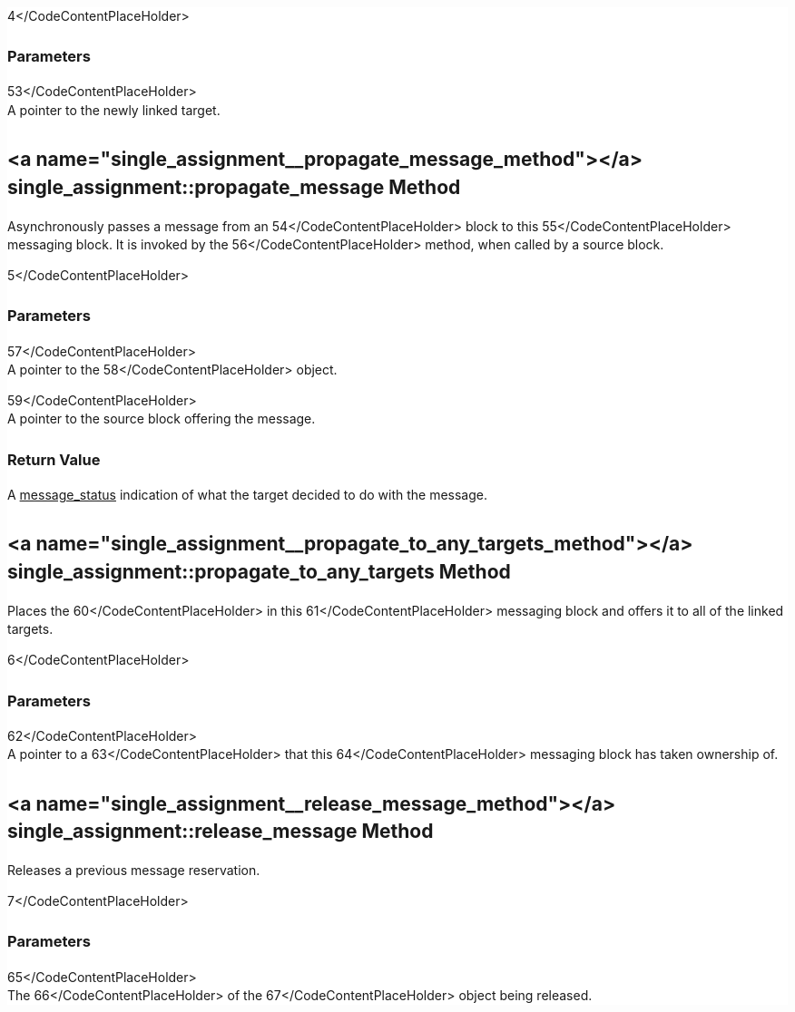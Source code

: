 <CodeContentPlaceHolder>4\</CodeContentPlaceHolder>  
### Parameters  
 <CodeContentPlaceHolder>53\</CodeContentPlaceHolder>  
 A pointer to the newly linked target.  
  
##  \<a name="single_assignment__propagate_message_method">\</a>  single_assignment::propagate_message Method  
 Asynchronously passes a message from an                 <CodeContentPlaceHolder>54\</CodeContentPlaceHolder> block to this                 <CodeContentPlaceHolder>55\</CodeContentPlaceHolder> messaging block. It is invoked by the                 <CodeContentPlaceHolder>56\</CodeContentPlaceHolder> method, when called by a source block.  
  
<CodeContentPlaceHolder>5\</CodeContentPlaceHolder>  
### Parameters  
 <CodeContentPlaceHolder>57\</CodeContentPlaceHolder>  
 A pointer to the                                 <CodeContentPlaceHolder>58\</CodeContentPlaceHolder> object.  
  
 <CodeContentPlaceHolder>59\</CodeContentPlaceHolder>  
 A pointer to the source block offering the message.  
  
### Return Value  
 A                         [message_status](concurrency_namespace_Enumerations) indication of what the target decided to do with the message.  
  
##  \<a name="single_assignment__propagate_to_any_targets_method">\</a>  single_assignment::propagate_to_any_targets Method  
 Places the                 <CodeContentPlaceHolder>60\</CodeContentPlaceHolder> in this                 <CodeContentPlaceHolder>61\</CodeContentPlaceHolder> messaging block and offers it to all of the linked targets.  
  
<CodeContentPlaceHolder>6\</CodeContentPlaceHolder>  
### Parameters  
 <CodeContentPlaceHolder>62\</CodeContentPlaceHolder>  
 A pointer to a                                 <CodeContentPlaceHolder>63\</CodeContentPlaceHolder> that this                                 <CodeContentPlaceHolder>64\</CodeContentPlaceHolder> messaging block has taken ownership of.  
  
##  \<a name="single_assignment__release_message_method">\</a>  single_assignment::release_message Method  
 Releases a previous message reservation.  
  
<CodeContentPlaceHolder>7\</CodeContentPlaceHolder>  
### Parameters  
 <CodeContentPlaceHolder>65\</CodeContentPlaceHolder>  
 The                                 <CodeContentPlaceHolder>66\</CodeContentPlaceHolder> of the                                 <CodeContentPlaceHolder>67\</CodeContentPlaceHolder> object being released.  
  